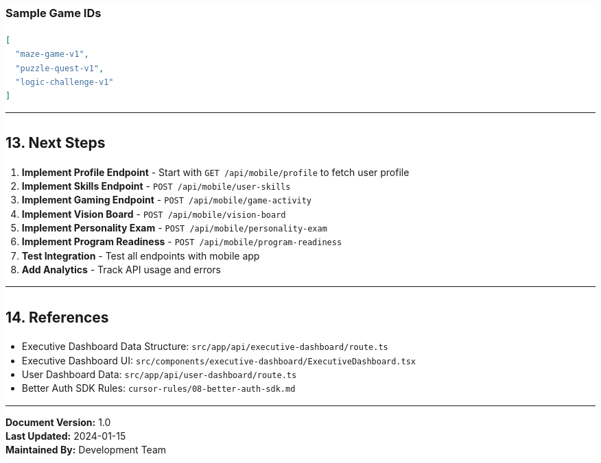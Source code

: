 ### Sample Game IDs
```json
[
  "maze-game-v1",
  "puzzle-quest-v1",
  "logic-challenge-v1"
]
```

---

## 13. Next Steps

1. **Implement Profile Endpoint** - Start with `GET /api/mobile/profile` to fetch user profile
2. **Implement Skills Endpoint** - `POST /api/mobile/user-skills`
3. **Implement Gaming Endpoint** - `POST /api/mobile/game-activity`
4. **Implement Vision Board** - `POST /api/mobile/vision-board`
5. **Implement Personality Exam** - `POST /api/mobile/personality-exam`
6. **Implement Program Readiness** - `POST /api/mobile/program-readiness`
7. **Test Integration** - Test all endpoints with mobile app
8. **Add Analytics** - Track API usage and errors

---

## 14. References

- Executive Dashboard Data Structure: `src/app/api/executive-dashboard/route.ts`
- Executive Dashboard UI: `src/components/executive-dashboard/ExecutiveDashboard.tsx`
- User Dashboard Data: `src/app/api/user-dashboard/route.ts`
- Better Auth SDK Rules: `cursor-rules/08-better-auth-sdk.md`

---

**Document Version:** 1.0  
**Last Updated:** 2024-01-15  
**Maintained By:** Development Team

